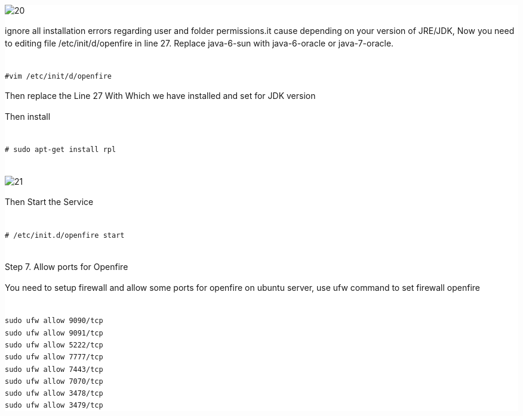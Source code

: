 ![20](https://github.com/babinlonston/Ubuntu-Linux-Stuffs/raw/master/openfire%20chat%20setup%20in%20Ubuntu%2012.04%20Server/Selection_020.png)


ignore all installation errors regarding user and folder permissions.it cause depending on your version of JRE/JDK, Now you need to editing file /etc/init/d/openfire in line 27. Replace java-6-sun with java-6-oracle or java-7-oracle.


```

#vim /etc/init/d/openfire

```

Then replace the Line 27 With Which we have installed and set for JDK version



Then install


```

# sudo apt-get install rpl


```

![21](https://github.com/babinlonston/Ubuntu-Linux-Stuffs/raw/master/openfire%20chat%20setup%20in%20Ubuntu%2012.04%20Server/Selection_021.png)


Then Start the Service 



```

# /etc/init.d/openfire start


```




Step 7.  Allow ports for Openfire



You need to setup firewall and allow some ports for openfire on ubuntu server, use ufw command to set firewall openfire


```

sudo ufw allow 9090/tcp
sudo ufw allow 9091/tcp
sudo ufw allow 5222/tcp
sudo ufw allow 7777/tcp
sudo ufw allow 7443/tcp
sudo ufw allow 7070/tcp
sudo ufw allow 3478/tcp
sudo ufw allow 3479/tcp

```
